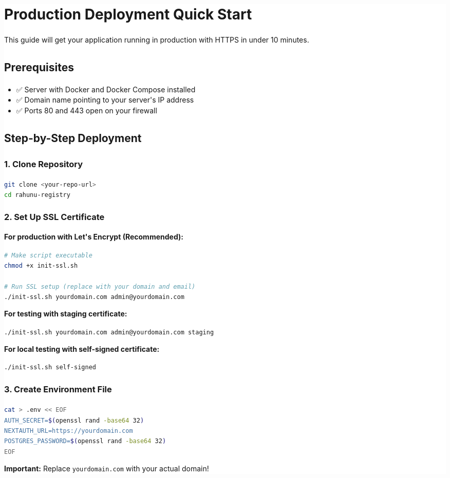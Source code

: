 # Production Deployment Quick Start

This guide will get your application running in production with HTTPS in under 10 minutes.

## Prerequisites

- ✅ Server with Docker and Docker Compose installed
- ✅ Domain name pointing to your server's IP address
- ✅ Ports 80 and 443 open on your firewall

## Step-by-Step Deployment

### 1. Clone Repository

```bash
git clone <your-repo-url>
cd rahunu-registry
```

### 2. Set Up SSL Certificate

**For production with Let's Encrypt (Recommended):**

```bash
# Make script executable
chmod +x init-ssl.sh

# Run SSL setup (replace with your domain and email)
./init-ssl.sh yourdomain.com admin@yourdomain.com
```

**For testing with staging certificate:**

```bash
./init-ssl.sh yourdomain.com admin@yourdomain.com staging
```

**For local testing with self-signed certificate:**

```bash
./init-ssl.sh self-signed
```

### 3. Create Environment File

```bash
cat > .env << EOF
AUTH_SECRET=$(openssl rand -base64 32)
NEXTAUTH_URL=https://yourdomain.com
POSTGRES_PASSWORD=$(openssl rand -base64 32)
EOF
```

**Important:** Replace `yourdomain.com` with your actual domain!
